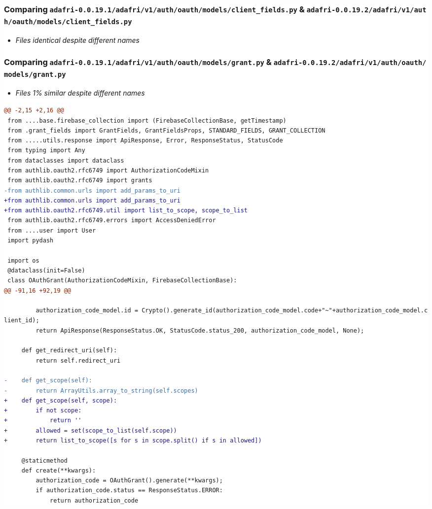 ### Comparing `adafri-0.0.19.1/adafri/v1/auth/oauth/models/client_fields.py` & `adafri-0.0.19.2/adafri/v1/auth/oauth/models/client_fields.py`

 * *Files identical despite different names*

### Comparing `adafri-0.0.19.1/adafri/v1/auth/oauth/models/grant.py` & `adafri-0.0.19.2/adafri/v1/auth/oauth/models/grant.py`

 * *Files 1% similar despite different names*

```diff
@@ -2,15 +2,16 @@
 from ....base.firebase_collection import (FirebaseCollectionBase, getTimestamp)
 from .grant_fields import GrantFields, GrantFieldsProps, STANDARD_FIELDS, GRANT_COLLECTION
 from .....utils.response import ApiResponse, Error, ResponseStatus, StatusCode
 from typing import Any
 from dataclasses import dataclass
 from authlib.oauth2.rfc6749 import AuthorizationCodeMixin
 from authlib.oauth2.rfc6749 import grants
-from authlib.common.urls import add_params_to_uri 
+from authlib.common.urls import add_params_to_uri
+from authlib.oauth2.rfc6749.util import list_to_scope, scope_to_list
 from authlib.oauth2.rfc6749.errors import AccessDeniedError
 from ....user import User
 import pydash
 
 import os
 @dataclass(init=False)
 class OAuthGrant(AuthorizationCodeMixin, FirebaseCollectionBase):
@@ -91,16 +92,19 @@
 
         authorization_code_model.id = Crypto().generate_id(authorization_code_model.code+"~"+authorization_code_model.client_id);
         return ApiResponse(ResponseStatus.OK, StatusCode.status_200, authorization_code_model, None);
 
     def get_redirect_uri(self):
         return self.redirect_uri
     
-    def get_scope(self):
-        return ArrayUtils.array_to_string(self.scopes)
+    def get_scope(self, scope):
+        if not scope:
+            return ''
+        allowed = set(scope_to_list(self.scope))
+        return list_to_scope([s for s in scope.split() if s in allowed])
     
     @staticmethod
     def create(**kwargs):
         authorization_code = OAuthGrant().generate(**kwargs);
         if authorization_code.status == ResponseStatus.ERROR:
             return authorization_code
```
